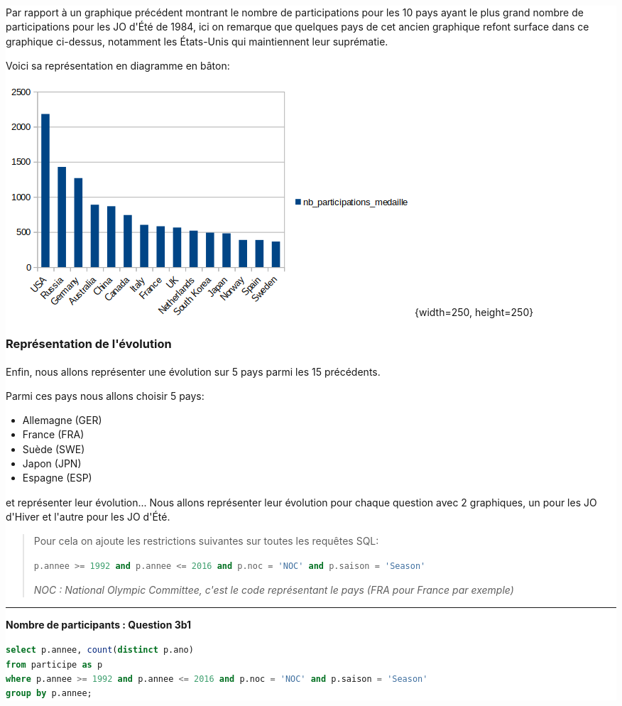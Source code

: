 Par rapport à un graphique précédent montrant le nombre de participations pour les 10 pays ayant le plus grand nombre de participations pour les JO d'Été de 1984, ici on remarque que quelques pays de cet ancien graphique refont surface dans ce graphique ci-dessus, notamment les États-Unis qui maintiennent leur suprématie.

Voici sa représentation en diagramme en bâton:

![Diagramme en bâton - Nombre de médailles cumulées en fonction des 15 pays ayant le plus grand nombre de médailles](../images/stat/question-3a.png){width=250, height=250}

### Représentation de l'évolution

Enfin, nous allons représenter une évolution sur 5 pays parmi les 15 précédents.

Parmi ces pays nous allons choisir 5 pays:

* Allemagne (GER)
* France (FRA)
* Suède (SWE)
* Japon (JPN)
* Espagne (ESP)

et représenter leur évolution... Nous allons représenter leur évolution pour chaque question avec 2 graphiques, un pour les JO d'Hiver et l'autre pour les JO d'Été.

> Pour cela on ajoute les restrictions suivantes sur toutes les requêtes SQL:
>
> ```sql
> p.annee >= 1992 and p.annee <= 2016 and p.noc = 'NOC' and p.saison = 'Season'
> ```
>
> *NOC : National Olympic Committee, c'est le code représentant le pays (FRA pour France par exemple)*

---

**Nombre de participants : Question 3b1**

```sql
select p.annee, count(distinct p.ano)
from participe as p
where p.annee >= 1992 and p.annee <= 2016 and p.noc = 'NOC' and p.saison = 'Season'
group by p.annee;
```
